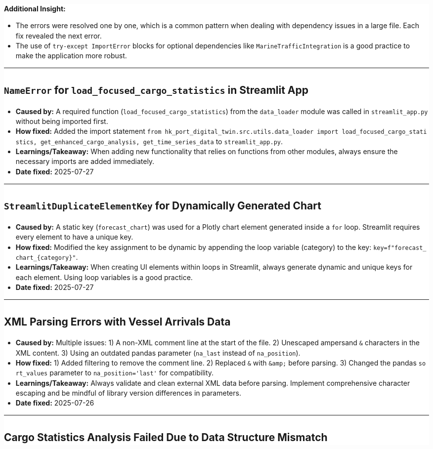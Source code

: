**Additional Insight:**
- The errors were resolved one by one, which is a common pattern when dealing with dependency issues in a large file. Each fix revealed the next error.
- The use of `try-except ImportError` blocks for optional dependencies like `MarineTrafficIntegration` is a good practice to make the application more robust.

---

## `NameError` for `load_focused_cargo_statistics` in Streamlit App

- **Caused by:** A required function (`load_focused_cargo_statistics`) from the `data_loader` module was called in `streamlit_app.py` without being imported first.
- **How fixed:** Added the import statement `from hk_port_digital_twin.src.utils.data_loader import load_focused_cargo_statistics, get_enhanced_cargo_analysis, get_time_series_data` to `streamlit_app.py`.
- **Learnings/Takeaway:** When adding new functionality that relies on functions from other modules, always ensure the necessary imports are added immediately.
- **Date fixed:** 2025-07-27

---

## `StreamlitDuplicateElementKey` for Dynamically Generated Chart

- **Caused by:** A static key (`forecast_chart`) was used for a Plotly chart element generated inside a `for` loop. Streamlit requires every element to have a unique key.
- **How fixed:** Modified the key assignment to be dynamic by appending the loop variable (category) to the key: `key=f"forecast_chart_{category}"`.
- **Learnings/Takeaway:** When creating UI elements within loops in Streamlit, always generate dynamic and unique keys for each element. Using loop variables is a good practice.
- **Date fixed:** 2025-07-27

---

## XML Parsing Errors with Vessel Arrivals Data

- **Caused by:** Multiple issues: 1) A non-XML comment line at the start of the file. 2) Unescaped ampersand `&` characters in the XML content. 3) Using an outdated pandas parameter (`na_last` instead of `na_position`).
- **How fixed:** 1) Added filtering to remove the comment line. 2) Replaced `&` with `&amp;` before parsing. 3) Changed the pandas `sort_values` parameter to `na_position='last'` for compatibility.
- **Learnings/Takeaway:** Always validate and clean external XML data before parsing. Implement comprehensive character escaping and be mindful of library version differences in parameters.
- **Date fixed:** 2025-07-26

---

## Cargo Statistics Analysis Failed Due to Data Structure Mismatch
